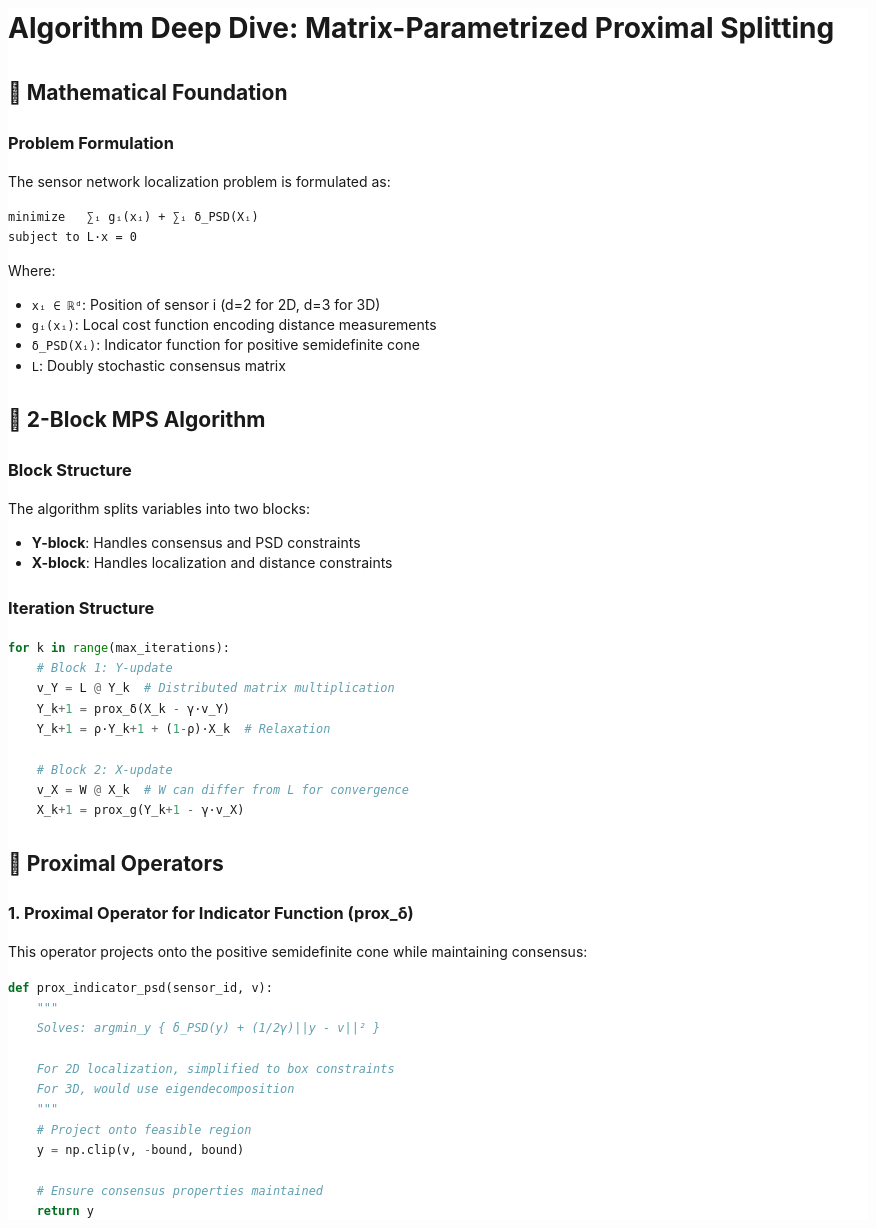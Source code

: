 # Algorithm Deep Dive: Matrix-Parametrized Proximal Splitting

## 🧮 Mathematical Foundation

### Problem Formulation

The sensor network localization problem is formulated as:

```
minimize   ∑ᵢ gᵢ(xᵢ) + ∑ᵢ δ_PSD(Xᵢ)
subject to L·x = 0
```

Where:
- `xᵢ ∈ ℝᵈ`: Position of sensor i (d=2 for 2D, d=3 for 3D)
- `gᵢ(xᵢ)`: Local cost function encoding distance measurements
- `δ_PSD(Xᵢ)`: Indicator function for positive semidefinite cone
- `L`: Doubly stochastic consensus matrix

## 🔄 2-Block MPS Algorithm

### Block Structure

The algorithm splits variables into two blocks:
- **Y-block**: Handles consensus and PSD constraints
- **X-block**: Handles localization and distance constraints

### Iteration Structure

```python
for k in range(max_iterations):
    # Block 1: Y-update
    v_Y = L @ Y_k  # Distributed matrix multiplication
    Y_k+1 = prox_δ(X_k - γ·v_Y)
    Y_k+1 = ρ·Y_k+1 + (1-ρ)·X_k  # Relaxation
    
    # Block 2: X-update  
    v_X = W @ X_k  # W can differ from L for convergence
    X_k+1 = prox_g(Y_k+1 - γ·v_X)
```

## 🎯 Proximal Operators

### 1. Proximal Operator for Indicator Function (prox_δ)

This operator projects onto the positive semidefinite cone while maintaining consensus:

```python
def prox_indicator_psd(sensor_id, v):
    """
    Solves: argmin_y { δ_PSD(y) + (1/2γ)||y - v||² }
    
    For 2D localization, simplified to box constraints
    For 3D, would use eigendecomposition
    """
    # Project onto feasible region
    y = np.clip(v, -bound, bound)
    
    # Ensure consensus properties maintained
    return y
```
